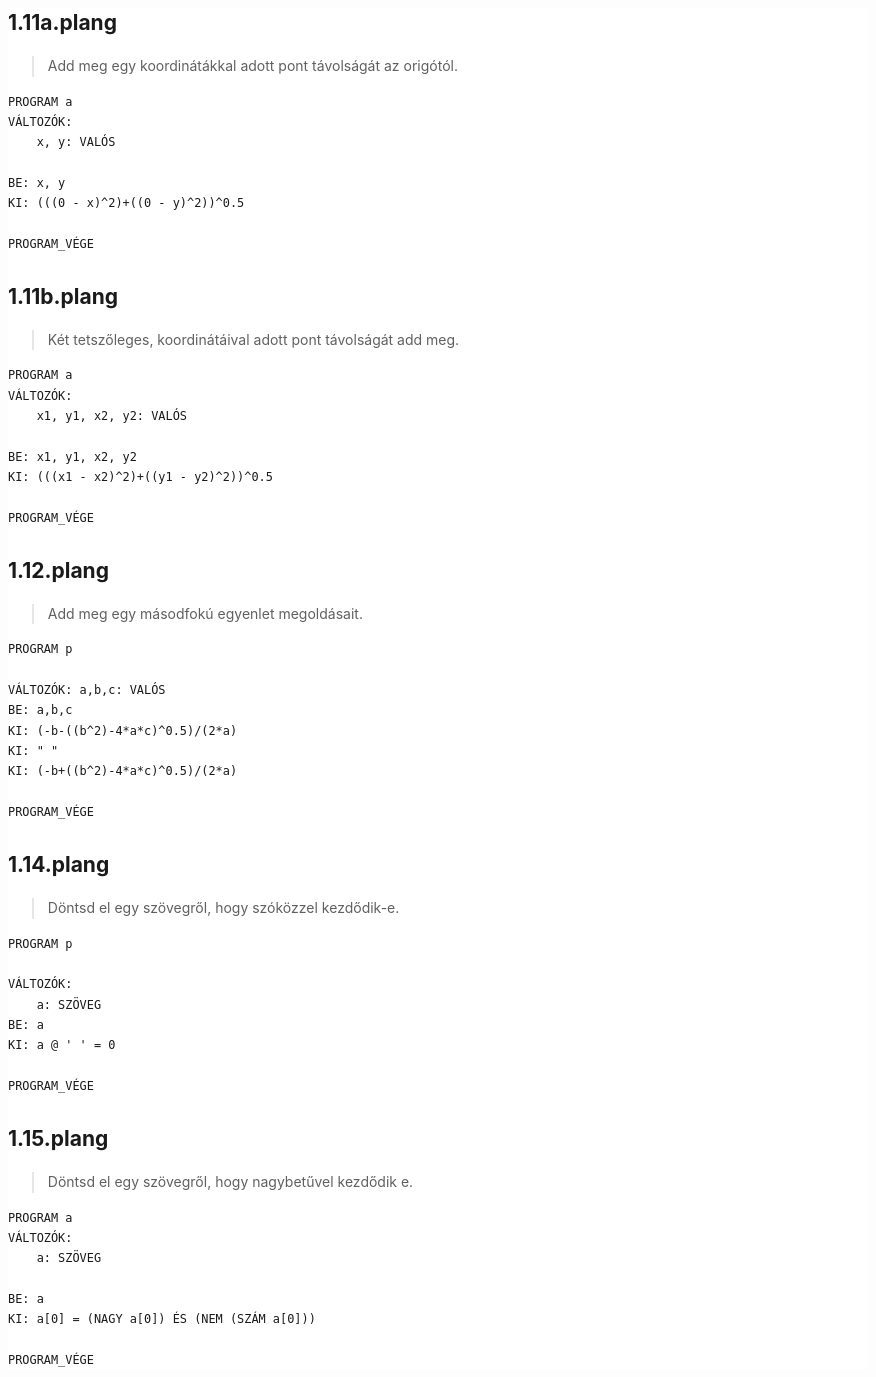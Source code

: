 ## 1.11a.plang
> Add meg egy koordinátákkal adott pont távolságát az origótól.
```PlanG
PROGRAM a
VÁLTOZÓK:
	x, y: VALÓS

BE: x, y
KI: (((0 - x)^2)+((0 - y)^2))^0.5

PROGRAM_VÉGE
```
## 1.11b.plang
> Két tetszőleges, koordinátáival adott pont távolságát add meg.
```PlanG
PROGRAM a
VÁLTOZÓK:
	x1, y1, x2, y2: VALÓS

BE: x1, y1, x2, y2
KI: (((x1 - x2)^2)+((y1 - y2)^2))^0.5

PROGRAM_VÉGE
```
## 1.12.plang
> Add meg egy másodfokú egyenlet megoldásait.
```PlanG
PROGRAM p

VÁLTOZÓK: a,b,c: VALÓS
BE: a,b,c
KI: (-b-((b^2)-4*a*c)^0.5)/(2*a)
KI: " "
KI: (-b+((b^2)-4*a*c)^0.5)/(2*a)

PROGRAM_VÉGE
```
## 1.14.plang
> Döntsd el egy szövegről, hogy szóközzel kezdődik-e.
```PlanG
PROGRAM p

VÁLTOZÓK: 
	a: SZÖVEG
BE: a
KI: a @ ' ' = 0

PROGRAM_VÉGE
```
## 1.15.plang
> Döntsd el egy szövegről, hogy nagybetűvel kezdődik e.
```PlanG
PROGRAM a
VÁLTOZÓK:
	a: SZÖVEG

BE: a
KI: a[0] = (NAGY a[0]) ÉS (NEM (SZÁM a[0]))

PROGRAM_VÉGE
```